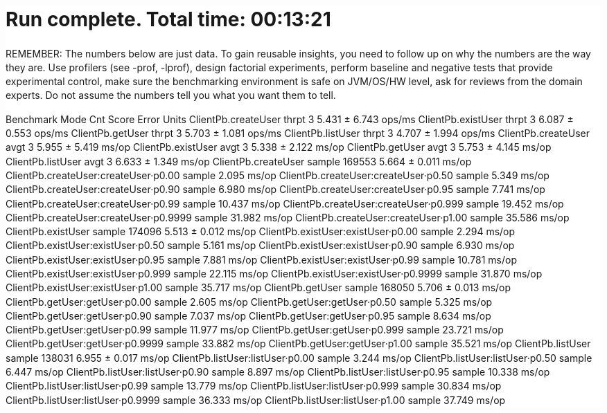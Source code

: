 
# Run complete. Total time: 00:13:21

REMEMBER: The numbers below are just data. To gain reusable insights, you need to follow up on
why the numbers are the way they are. Use profilers (see -prof, -lprof), design factorial
experiments, perform baseline and negative tests that provide experimental control, make sure
the benchmarking environment is safe on JVM/OS/HW level, ask for reviews from the domain experts.
Do not assume the numbers tell you what you want them to tell.

Benchmark                                 Mode     Cnt   Score   Error   Units
ClientPb.createUser                      thrpt       3   5.431 ± 6.743  ops/ms
ClientPb.existUser                       thrpt       3   6.087 ± 0.553  ops/ms
ClientPb.getUser                         thrpt       3   5.703 ± 1.081  ops/ms
ClientPb.listUser                        thrpt       3   4.707 ± 1.994  ops/ms
ClientPb.createUser                       avgt       3   5.955 ± 5.419   ms/op
ClientPb.existUser                        avgt       3   5.338 ± 2.122   ms/op
ClientPb.getUser                          avgt       3   5.753 ± 4.145   ms/op
ClientPb.listUser                         avgt       3   6.633 ± 1.349   ms/op
ClientPb.createUser                     sample  169553   5.664 ± 0.011   ms/op
ClientPb.createUser:createUser·p0.00    sample           2.095           ms/op
ClientPb.createUser:createUser·p0.50    sample           5.349           ms/op
ClientPb.createUser:createUser·p0.90    sample           6.980           ms/op
ClientPb.createUser:createUser·p0.95    sample           7.741           ms/op
ClientPb.createUser:createUser·p0.99    sample          10.437           ms/op
ClientPb.createUser:createUser·p0.999   sample          19.452           ms/op
ClientPb.createUser:createUser·p0.9999  sample          31.982           ms/op
ClientPb.createUser:createUser·p1.00    sample          35.586           ms/op
ClientPb.existUser                      sample  174096   5.513 ± 0.012   ms/op
ClientPb.existUser:existUser·p0.00      sample           2.294           ms/op
ClientPb.existUser:existUser·p0.50      sample           5.161           ms/op
ClientPb.existUser:existUser·p0.90      sample           6.930           ms/op
ClientPb.existUser:existUser·p0.95      sample           7.881           ms/op
ClientPb.existUser:existUser·p0.99      sample          10.781           ms/op
ClientPb.existUser:existUser·p0.999     sample          22.115           ms/op
ClientPb.existUser:existUser·p0.9999    sample          31.870           ms/op
ClientPb.existUser:existUser·p1.00      sample          35.717           ms/op
ClientPb.getUser                        sample  168050   5.706 ± 0.013   ms/op
ClientPb.getUser:getUser·p0.00          sample           2.605           ms/op
ClientPb.getUser:getUser·p0.50          sample           5.325           ms/op
ClientPb.getUser:getUser·p0.90          sample           7.037           ms/op
ClientPb.getUser:getUser·p0.95          sample           8.634           ms/op
ClientPb.getUser:getUser·p0.99          sample          11.977           ms/op
ClientPb.getUser:getUser·p0.999         sample          23.721           ms/op
ClientPb.getUser:getUser·p0.9999        sample          33.882           ms/op
ClientPb.getUser:getUser·p1.00          sample          35.521           ms/op
ClientPb.listUser                       sample  138031   6.955 ± 0.017   ms/op
ClientPb.listUser:listUser·p0.00        sample           3.244           ms/op
ClientPb.listUser:listUser·p0.50        sample           6.447           ms/op
ClientPb.listUser:listUser·p0.90        sample           8.897           ms/op
ClientPb.listUser:listUser·p0.95        sample          10.338           ms/op
ClientPb.listUser:listUser·p0.99        sample          13.779           ms/op
ClientPb.listUser:listUser·p0.999       sample          30.834           ms/op
ClientPb.listUser:listUser·p0.9999      sample          36.333           ms/op
ClientPb.listUser:listUser·p1.00        sample          37.749           ms/op
